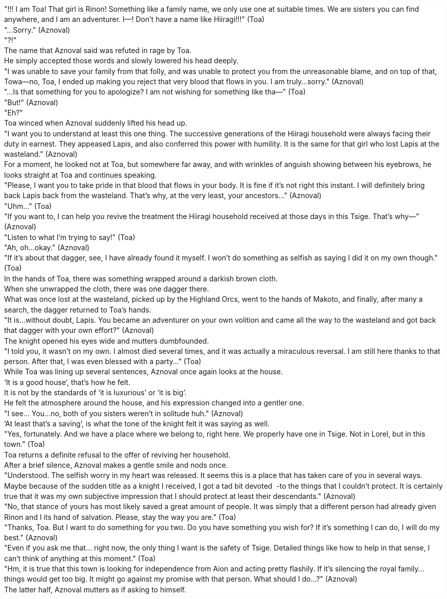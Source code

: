 "!!! I am Toa! That girl is Rinon! Something like a family name, we only use one at suitable times. We are sisters you can find anywhere, and I am an adventurer. I—! Don’t have a name like Hiiragi!!!" (Toa)<br/>
"…Sorry." (Aznoval)<br/>
"?!" <br/>
The name that Aznoval said was refuted in rage by Toa.<br/>
He simply accepted those words and slowly lowered his head deeply.<br/>
"I was unable to save your family from that folly, and was unable to protect you from the unreasonable blame, and on top of that, Towa—no, Toa, I ended up making you reject that very blood that flows in you. I am truly…sorry." (Aznoval)<br/>
"…Is that something for you to apologize? I am not wishing for something like tha—" (Toa)<br/>
"But!" (Aznoval)<br/>
"Eh?" <br/>
Toa winced when Aznoval suddenly lifted his head up.<br/>
"I want you to understand at least this one thing. The successive generations of the Hiiragi household were always facing their duty in earnest. They appeased Lapis, and also conferred this power with humility. It is the same for that girl who lost Lapis at the wasteland." (Aznoval)<br/>
For a moment, he looked not at Toa, but somewhere far away, and with wrinkles of anguish showing between his eyebrows, he looks straight at Toa and continues speaking.<br/>
"Please, I want you to take pride in that blood that flows in your body. It is fine if it’s not right this instant. I will definitely bring back Lapis back from the wasteland. That’s why, at the very least, your ancestors…" (Aznoval)<br/>
"Uhm…" (Toa)<br/>
"If you want to, I can help you revive the treatment the Hiiragi household received at those days in this Tsige. That’s why—" (Aznoval)<br/>
"Listen to what I’m trying to say!" (Toa)<br/>
"Ah, oh…okay." (Aznoval)<br/>
"If it’s about that dagger, see, I have already found it myself. I won’t do something as selfish as saying I did it on my own though." (Toa)<br/>
In the hands of Toa, there was something wrapped around a darkish brown cloth.<br/>
When she unwrapped the cloth, there was one dagger there.<br/>
What was once lost at the wasteland, picked up by the Highland Orcs, went to the hands of Makoto, and finally, after many a search, the dagger returned to Toa’s hands.<br/>
"It is…without doubt, Lapis. You became an adventurer on your own volition and came all the way to the wasteland and got back that dagger with your own effort?" (Aznoval)<br/>
The knight opened his eyes wide and mutters dumbfounded.<br/>
"I told you, it wasn’t on my own. I almost died several times, and it was actually a miraculous reversal. I am still here thanks to that person. After that, I was even blessed with a party…" (Toa)<br/>
While Toa was lining up several sentences, Aznoval once again looks at the house.<br/>
‘It is a good house’, that’s how he felt.<br/>
It is not by the standards of ‘it is luxurious’ or ‘it is big’.<br/>
He felt the atmosphere around the house, and his expression changed into a gentler one. <br/>
"I see… You…no, both of you sisters weren’t in solitude huh." (Aznoval)<br/>
‘At least that’s a saving’, is what the tone of the knight felt it was saying as well.<br/>
"Yes, fortunately. And we have a place where we belong to, right here. We properly have one in Tsige. Not in Lorel, but in this town." (Toa)<br/>
Toa returns a definite refusal to the offer of reviving her household.<br/>
After a brief silence, Aznoval makes a gentle smile and nods once.<br/>
"Understood. The selfish worry in my heart was released. It seems this is a place that has taken care of you in several ways. Maybe because of the sudden title as a knight I received, I got a tad bit devoted  -to the things that I couldn’t protect. It is certainly true that it was my own subjective impression that I should protect at least their descendants." (Aznoval)<br/>
"No, that stance of yours has most likely saved a great amount of people. It was simply that a different person had already given Rinon and I its hand of salvation. Please, stay the way you are." (Toa)<br/>
"Thanks, Toa. But I want to do something for you two. Do you have something you wish for? If it’s something I can do, I will do my best." (Aznoval)<br/>
"Even if you ask me that… right now, the only thing I want is the safety of Tsige. Detailed things like how to help in that sense, I can’t think of anything at this moment." (Toa)<br/>
"Hm, it is true that this town is looking for independence from Aion and acting pretty flashily. If it’s silencing the royal family…things would get too big. It might go against my promise with that person. What should I do…?" (Aznoval)<br/>
The latter half, Aznoval mutters as if asking to himself. <br/>